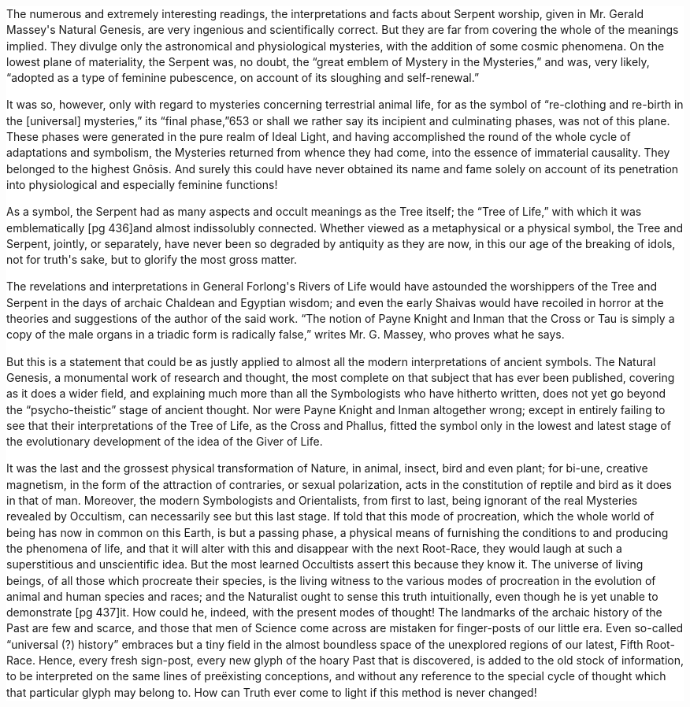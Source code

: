 The numerous and extremely interesting readings, the interpretations and facts about Serpent worship, given in Mr. Gerald Massey's Natural Genesis, are very ingenious and scientifically correct. But they are far from covering the whole of the meanings implied. They divulge only the astronomical and physiological mysteries, with the addition of some cosmic phenomena. On the lowest plane of materiality, the Serpent was, no doubt, the “great emblem of Mystery in the Mysteries,” and was, very likely, “adopted as a type of feminine pubescence, on account of its sloughing and self-renewal.” 

It was so, however, only with regard to mysteries concerning terrestrial animal life, for as the symbol of “re-clothing and re-birth in the [universal] mysteries,” its “final phase,”653 or shall we rather say its incipient and culminating phases, was not of this plane. These phases were generated in the pure realm of Ideal Light, and having accomplished the round of the whole cycle of adaptations and symbolism, the Mysteries returned from whence they had come, into the essence of immaterial causality. They belonged to the highest Gnôsis. And surely this could have never obtained its name and fame solely on account of its penetration into physiological and especially feminine functions!

As a symbol, the Serpent had as many aspects and occult meanings as the Tree itself; the “Tree of Life,” with which it was emblematically [pg 436]and almost indissolubly connected. Whether viewed as a metaphysical or a physical symbol, the Tree and Serpent, jointly, or separately, have never been so degraded by antiquity as they are now, in this our age of the breaking of idols, not for truth's sake, but to glorify the most gross matter. 

The revelations and interpretations in General Forlong's Rivers of Life would have astounded the worshippers of the Tree and Serpent in the days of archaic Chaldean and Egyptian wisdom; and even the early Shaivas would have recoiled in horror at the theories and suggestions of the author of the said work. “The notion of Payne Knight and Inman that the Cross or Tau is simply a copy of the male organs in a triadic form is radically false,” writes Mr. G. Massey, who proves what he says. 

But this is a statement that could be as justly applied to almost all the modern interpretations of ancient symbols. The Natural Genesis, a monumental work of research and thought, the most complete on that subject that has ever been published, covering as it does a wider field, and explaining much more than all the Symbologists who have hitherto written, does not yet go beyond the “psycho-theistic” stage of ancient thought. Nor were Payne Knight and Inman altogether wrong; except in entirely failing to see that their interpretations of the Tree of Life, as the Cross and Phallus, fitted the symbol only in the lowest and latest stage of the evolutionary development of the idea of the Giver of Life.

It was the last and the grossest physical transformation of Nature, in animal, insect, bird and even plant; for bi-une, creative magnetism, in the form of the attraction of contraries, or sexual polarization, acts in the constitution of reptile and bird as it does in that of man. Moreover, the modern Symbologists and Orientalists, from first to last, being ignorant of the real Mysteries revealed by Occultism, can necessarily see but this last stage. If told that this mode of procreation, which the whole world of being has now in common on this Earth, is but a passing phase, a physical means of furnishing the conditions to and producing the phenomena of life, and that it will alter with this and disappear with the next Root-Race, they would laugh at such a superstitious and unscientific idea. But the most learned Occultists assert this because they know it. The universe of living beings, of all those which procreate their species, is the living witness to the various modes of procreation in the evolution of animal and human species and races; and the Naturalist ought to sense this truth intuitionally, even though he is yet unable to demonstrate [pg 437]it. How could he, indeed, with the present modes of thought! The landmarks of the archaic history of the Past are few and scarce, and those that men of Science come across are mistaken for finger-posts of our little era. Even so-called “universal (?) history” embraces but a tiny field in the almost boundless space of the unexplored regions of our latest, Fifth Root-Race. Hence, every fresh sign-post, every new glyph of the hoary Past that is discovered, is added to the old stock of information, to be interpreted on the same lines of preëxisting conceptions, and without any reference to the special cycle of thought which that particular glyph may belong to. How can Truth ever come to light if this method is never changed!
